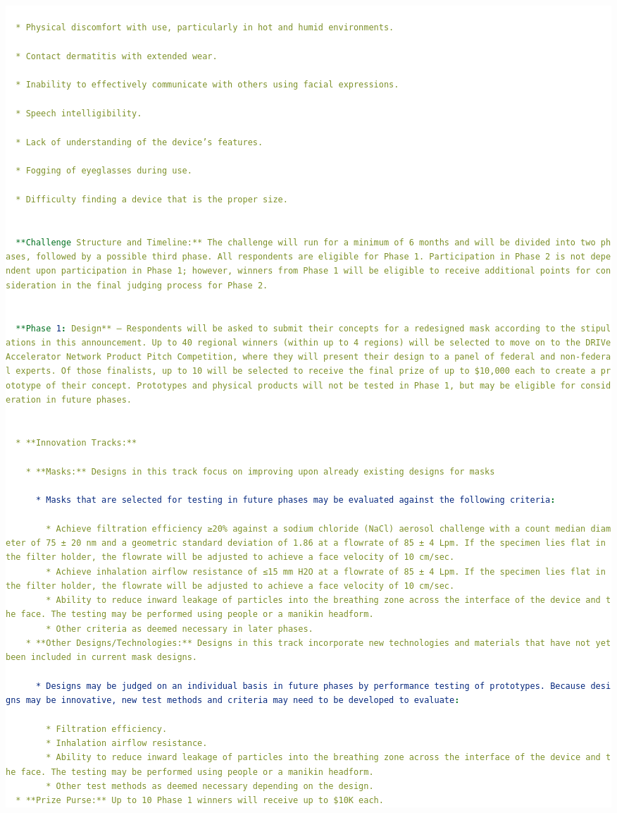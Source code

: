```yaml

  * Physical discomfort with use, particularly in hot and humid environments.

  * Contact dermatitis with extended wear.

  * Inability to effectively communicate with others using facial expressions.

  * Speech intelligibility.

  * Lack of understanding of the device’s features.

  * Fogging of eyeglasses during use.

  * Difficulty finding a device that is the proper size.


  **Challenge Structure and Timeline:** The challenge will run for a minimum of 6 months and will be divided into two phases, followed by a possible third phase. All respondents are eligible for Phase 1. Participation in Phase 2 is not dependent upon participation in Phase 1; however, winners from Phase 1 will be eligible to receive additional points for consideration in the final judging process for Phase 2.


  **Phase 1: Design** – Respondents will be asked to submit their concepts for a redesigned mask according to the stipulations in this announcement. Up to 40 regional winners (within up to 4 regions) will be selected to move on to the DRIVe Accelerator Network Product Pitch Competition, where they will present their design to a panel of federal and non-federal experts. Of those finalists, up to 10 will be selected to receive the final prize of up to $10,000 each to create a prototype of their concept. Prototypes and physical products will not be tested in Phase 1, but may be eligible for consideration in future phases.


  * **Innovation Tracks:**

    * **Masks:** Designs in this track focus on improving upon already existing designs for masks

      * Masks that are selected for testing in future phases may be evaluated against the following criteria:

        * Achieve filtration efficiency ≥20% against a sodium chloride (NaCl) aerosol challenge with a count median diameter of 75 ± 20 nm and a geometric standard deviation of 1.86 at a flowrate of 85 ± 4 Lpm. If the specimen lies flat in the filter holder, the flowrate will be adjusted to achieve a face velocity of 10 cm/sec.
        * Achieve inhalation airflow resistance of ≤15 mm H2O at a flowrate of 85 ± 4 Lpm. If the specimen lies flat in the filter holder, the flowrate will be adjusted to achieve a face velocity of 10 cm/sec.
        * Ability to reduce inward leakage of particles into the breathing zone across the interface of the device and the face. The testing may be performed using people or a manikin headform.
        * Other criteria as deemed necessary in later phases.
    * **Other Designs/Technologies:** Designs in this track incorporate new technologies and materials that have not yet been included in current mask designs. 

      * Designs may be judged on an individual basis in future phases by performance testing of prototypes. Because designs may be innovative, new test methods and criteria may need to be developed to evaluate:

        * Filtration efficiency.
        * Inhalation airflow resistance.
        * Ability to reduce inward leakage of particles into the breathing zone across the interface of the device and the face. The testing may be performed using people or a manikin headform.
        * Other test methods as deemed necessary depending on the design.
  * **Prize Purse:** Up to 10 Phase 1 winners will receive up to $10K each.

```